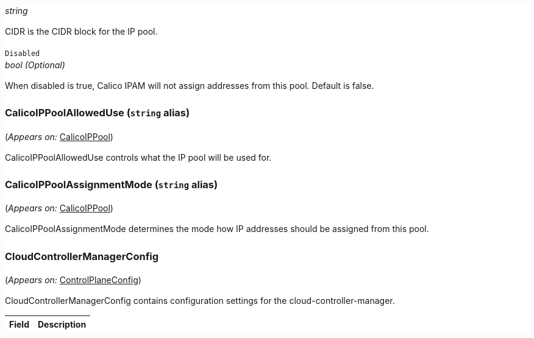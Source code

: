 <em>
string
</em>
</td>
<td>
<p>CIDR is the CIDR block for the IP pool.</p>
</td>
</tr>
<tr>
<td>
<code>Disabled</code></br>
<em>
bool
</em>
</td>
<td>
<em>(Optional)</em>
<p>When disabled is true, Calico IPAM will not assign addresses from this pool.
Default is false.</p>
</td>
</tr>
</tbody>
</table>
<h3 id="ironcore-metal.provider.extensions.gardener.cloud/v1alpha1.CalicoIPPoolAllowedUse">CalicoIPPoolAllowedUse
(<code>string</code> alias)</p></h3>
<p>
(<em>Appears on:</em>
<a href="#ironcore-metal.provider.extensions.gardener.cloud/v1alpha1.CalicoIPPool">CalicoIPPool</a>)
</p>
<p>
<p>CalicoIPPoolAllowedUse controls what the IP pool will be used for.</p>
</p>
<h3 id="ironcore-metal.provider.extensions.gardener.cloud/v1alpha1.CalicoIPPoolAssignmentMode">CalicoIPPoolAssignmentMode
(<code>string</code> alias)</p></h3>
<p>
(<em>Appears on:</em>
<a href="#ironcore-metal.provider.extensions.gardener.cloud/v1alpha1.CalicoIPPool">CalicoIPPool</a>)
</p>
<p>
<p>CalicoIPPoolAssignmentMode determines the mode how IP addresses should be assigned from this pool.</p>
</p>
<h3 id="ironcore-metal.provider.extensions.gardener.cloud/v1alpha1.CloudControllerManagerConfig">CloudControllerManagerConfig
</h3>
<p>
(<em>Appears on:</em>
<a href="#ironcore-metal.provider.extensions.gardener.cloud/v1alpha1.ControlPlaneConfig">ControlPlaneConfig</a>)
</p>
<p>
<p>CloudControllerManagerConfig contains configuration settings for the cloud-controller-manager.</p>
</p>
<table>
<thead>
<tr>
<th>Field</th>
<th>Description</th>
</tr>